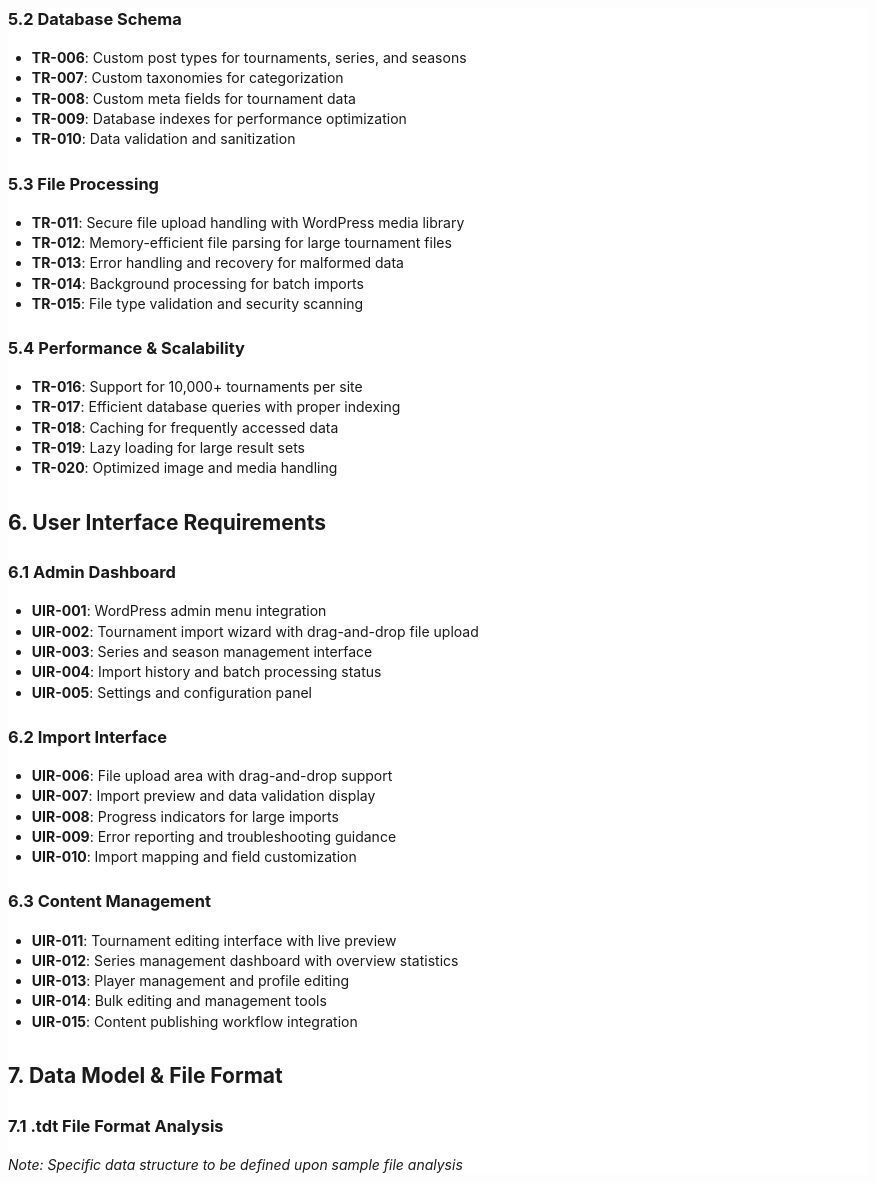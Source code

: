 ### 5.2 Database Schema
- **TR-006**: Custom post types for tournaments, series, and seasons
- **TR-007**: Custom taxonomies for categorization
- **TR-008**: Custom meta fields for tournament data
- **TR-009**: Database indexes for performance optimization
- **TR-010**: Data validation and sanitization

### 5.3 File Processing
- **TR-011**: Secure file upload handling with WordPress media library
- **TR-012**: Memory-efficient file parsing for large tournament files
- **TR-013**: Error handling and recovery for malformed data
- **TR-014**: Background processing for batch imports
- **TR-015**: File type validation and security scanning

### 5.4 Performance & Scalability
- **TR-016**: Support for 10,000+ tournaments per site
- **TR-017**: Efficient database queries with proper indexing
- **TR-018**: Caching for frequently accessed data
- **TR-019**: Lazy loading for large result sets
- **TR-020**: Optimized image and media handling

## 6. User Interface Requirements

### 6.1 Admin Dashboard
- **UIR-001**: WordPress admin menu integration
- **UIR-002**: Tournament import wizard with drag-and-drop file upload
- **UIR-003**: Series and season management interface
- **UIR-004**: Import history and batch processing status
- **UIR-005**: Settings and configuration panel

### 6.2 Import Interface
- **UIR-006**: File upload area with drag-and-drop support
- **UIR-007**: Import preview and data validation display
- **UIR-008**: Progress indicators for large imports
- **UIR-009**: Error reporting and troubleshooting guidance
- **UIR-010**: Import mapping and field customization

### 6.3 Content Management
- **UIR-011**: Tournament editing interface with live preview
- **UIR-012**: Series management dashboard with overview statistics
- **UIR-013**: Player management and profile editing
- **UIR-014**: Bulk editing and management tools
- **UIR-015**: Content publishing workflow integration

## 7. Data Model & File Format

### 7.1 .tdt File Format Analysis
*Note: Specific data structure to be defined upon sample file analysis*
